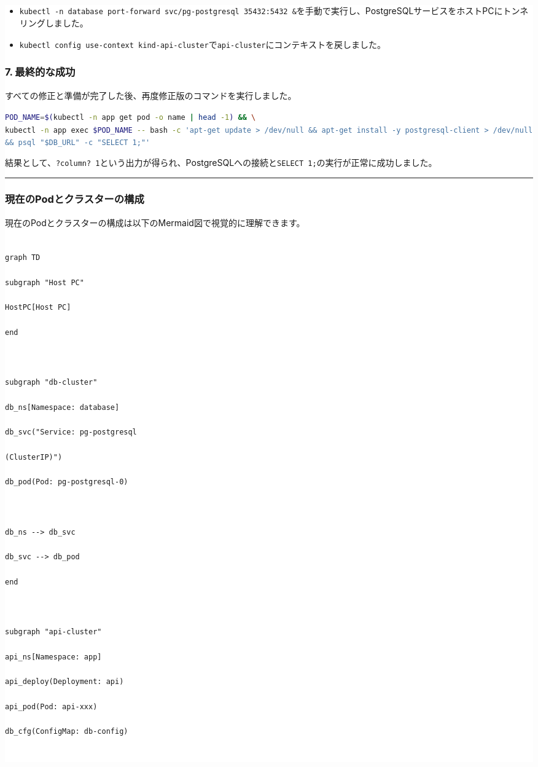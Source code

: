 * `kubectl -n database port-forward svc/pg-postgresql 35432:5432 &`を手動で実行し、PostgreSQLサービスをホストPCにトンネリングしました。

* `kubectl config use-context kind-api-cluster`で`api-cluster`にコンテキストを戻しました。

### 7. 最終的な成功

すべての修正と準備が完了した後、再度修正版のコマンドを実行しました。

```bash
POD_NAME=$(kubectl -n app get pod -o name | head -1) && \
kubectl -n app exec $POD_NAME -- bash -c 'apt-get update > /dev/null && apt-get install -y postgresql-client > /dev/null && psql "$DB_URL" -c "SELECT 1;"'
```

結果として、`?column? 1`という出力が得られ、PostgreSQLへの接続と`SELECT 1;`の実行が正常に成功しました。

---
### 現在のPodとクラスターの構成
現在のPodとクラスターの構成は以下のMermaid図で視覚的に理解できます。
  

```mermaid

graph TD

subgraph "Host PC"

HostPC[Host PC]

end

  

subgraph "db-cluster"

db_ns[Namespace: database]

db_svc("Service: pg-postgresql

(ClusterIP)")

db_pod(Pod: pg-postgresql-0)

  

db_ns --> db_svc

db_svc --> db_pod

end

  

subgraph "api-cluster"

api_ns[Namespace: app]

api_deploy(Deployment: api)

api_pod(Pod: api-xxx)

db_cfg(ConfigMap: db-config)

  

```